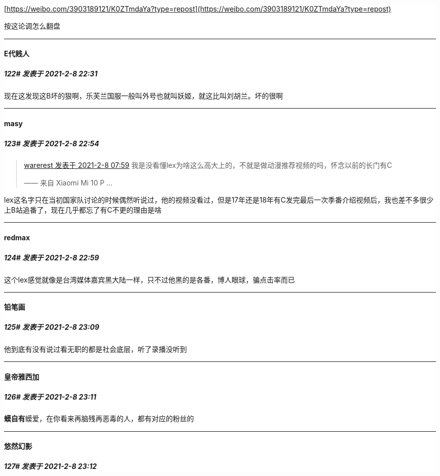 
[https://weibo.com/3903189121/K0ZTmdaYa?type=repost](https://weibo.com/3903189121/K0ZTmdaYa?type=repost)

按这论调怎么翻盘


-----

####  E代贱人  
##### 122#       发表于 2021-2-8 22:31


现在这发现这B坏的狠啊，乐芙兰国服一般叫外号也就叫妖姬，就这比叫刘胡兰。坏的很啊


-----

####  masy  
##### 123#       发表于 2021-2-8 22:54


<blockquote><a href="httphttps://bbs.saraba1st.com/2b/forum.php?mod=redirect&amp;goto=findpost&amp;pid=50273404&amp;ptid=1986862" target="_blank">warerest 发表于 2021-2-8 07:59</a>
我是没看懂lex为啥这么高大上的，不就是做动漫推荐视频的吗，怀念以前的长门有C

—— 来自 Xiaomi Mi 10 P ...</blockquote>
lex这名字只在当初国家队讨论的时候偶然听说过，他的视频没看过，但是17年还是18年有C发完最后一次季番介绍视频后，我也差不多很少上B站追番了，现在几乎都忘了有C不更的理由是啥


-----

####  redmax  
##### 124#       发表于 2021-2-8 22:59


这个lex感觉就像是台湾媒体嘉宾黑大陆一样，只不过他黑的是各番，博人眼球，骗点击率而已


-----

####  铅笔画  
##### 125#       发表于 2021-2-8 23:09


他到底有没有说过看无职的都是社会底层，听了录播没听到


-----

####  皇帝雅西加  
##### 126#       发表于 2021-2-8 23:11


**蟆自有**蟆爱，在你看来再脑残再恶毒的人，都有对应的粉丝的


-----

####  悠然幻影  
##### 127#       发表于 2021-2-8 23:12
